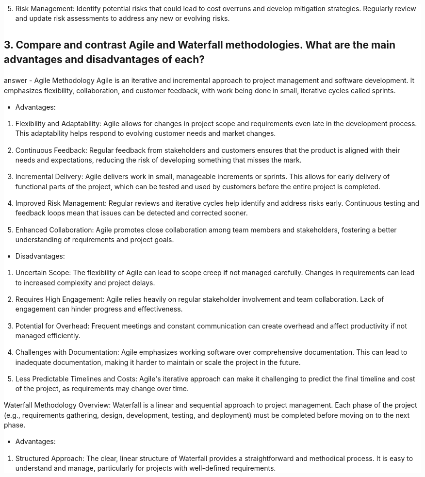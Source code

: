 5. Risk Management: Identify potential risks that could lead to cost overruns and develop mitigation strategies. Regularly review and update risk assessments to address any new or evolving risks.


## 3. Compare and contrast Agile and Waterfall methodologies. What are the main advantages and disadvantages of each?
answer - Agile Methodology
Agile is an iterative and incremental approach to project management and software development. It emphasizes flexibility, collaboration, and customer feedback, with work being done in small, iterative cycles called sprints.

- Advantages:

1. Flexibility and Adaptability: Agile allows for changes in project scope and requirements even late in the development process. This adaptability helps respond to evolving customer needs and market changes.

2. Continuous Feedback: Regular feedback from stakeholders and customers ensures that the product is aligned with their needs and expectations, reducing the risk of developing something that misses the mark.

3. Incremental Delivery: Agile delivers work in small, manageable increments or sprints. This allows for early delivery of functional parts of the project, which can be tested and used by customers before the entire project is completed.

4. Improved Risk Management: Regular reviews and iterative cycles help identify and address risks early. Continuous testing and feedback loops mean that issues can be detected and corrected sooner.

5. Enhanced Collaboration: Agile promotes close collaboration among team members and stakeholders, fostering a better understanding of requirements and project goals.

- Disadvantages:

1. Uncertain Scope: The flexibility of Agile can lead to scope creep if not managed carefully. Changes in requirements can lead to increased complexity and project delays.

2. Requires High Engagement: Agile relies heavily on regular stakeholder involvement and team collaboration. Lack of engagement can hinder progress and effectiveness.

3. Potential for Overhead: Frequent meetings and constant communication can create overhead and affect productivity if not managed efficiently.

4. Challenges with Documentation: Agile emphasizes working software over comprehensive documentation. This can lead to inadequate documentation, making it harder to maintain or scale the project in the future.

5. Less Predictable Timelines and Costs: Agile's iterative approach can make it challenging to predict the final timeline and cost of the project, as requirements may change over time.

 Waterfall Methodology
Overview: Waterfall is a linear and sequential approach to project management. Each phase of the project (e.g., requirements gathering, design, development, testing, and deployment) must be completed before moving on to the next phase.

- Advantages:

1. Structured Approach: The clear, linear structure of Waterfall provides a straightforward and methodical process. It is easy to understand and manage, particularly for projects with well-defined requirements.
